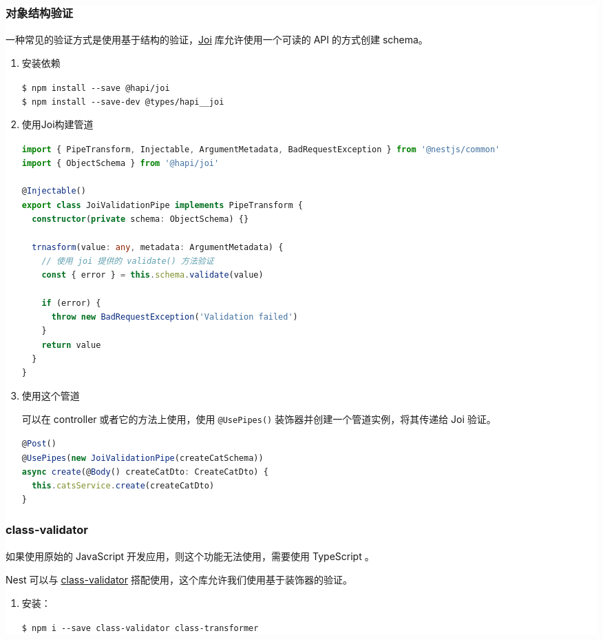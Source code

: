 ### 对象结构验证

一种常见的验证方式是使用基于结构的验证，[Joi](https://github.com/hapijs/joi) 库允许使用一个可读的 API 的方式创建 schema。

1. 安装依赖

   ```
   $ npm install --save @hapi/joi
   $ npm install --save-dev @types/hapi__joi
   ```

2. 使用Joi构建管道

   ```typescript
   import { PipeTransform, Injectable, ArgumentMetadata, BadRequestException } from '@nestjs/common'
   import { ObjectSchema } from '@hapi/joi'
   
   @Injectable()
   export class JoiValidationPipe implements PipeTransform {
     constructor(private schema: ObjectSchema) {}
     
     trnasform(value: any, metadata: ArgumentMetadata) {
       // 使用 joi 提供的 validate() 方法验证
       const { error } = this.schema.validate(value)
       
       if (error) {
         throw new BadRequestException('Validation failed')
       }
       return value
     }
   }
   ```

3. 使用这个管道

   可以在 controller 或者它的方法上使用，使用 `@UsePipes()` 装饰器并创建一个管道实例，将其传递给 Joi 验证。

   ```typescript
   @Post()
   @UsePipes(new JoiValidationPipe(createCatSchema))
   async create(@Body() createCatDto: CreateCatDto) {
     this.catsService.create(createCatDto)
   }
   ```

### class-validator

如果使用原始的 JavaScript 开发应用，则这个功能无法使用，需要使用 TypeScript 。

Nest 可以与 [class-validator](https://github.com/typestack/class-validator) 搭配使用，这个库允许我们使用基于装饰器的验证。

1. 安装：

   ```
   $ npm i --save class-validator class-transformer
   ```
